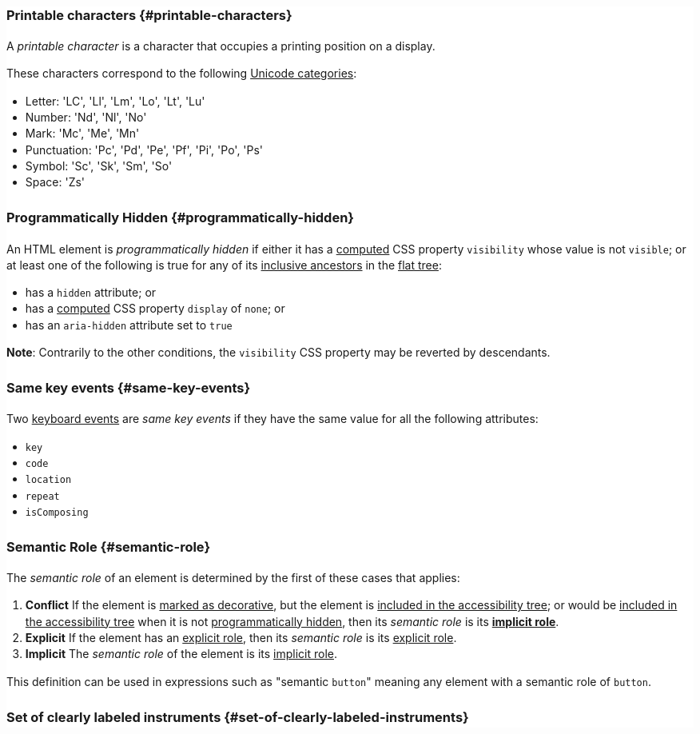 ### Printable characters {#printable-characters}

A _printable character_ is a character that occupies a printing position on a display.

These characters correspond to the following [Unicode categories](https://www.unicode.org/versions/Unicode12.0.0/ch04.pdf):

- Letter: 'LC', 'Ll', 'Lm', 'Lo', 'Lt', 'Lu'
- Number: 'Nd', 'Nl', 'No'
- Mark: 'Mc', 'Me', 'Mn'
- Punctuation: 'Pc', 'Pd', 'Pe', 'Pf', 'Pi', 'Po', 'Ps'
- Symbol: 'Sc', 'Sk', 'Sm', 'So'
- Space: 'Zs'

### Programmatically Hidden {#programmatically-hidden}

An HTML element is _programmatically hidden_ if either it has a [computed][] CSS property `visibility` whose value is not `visible`; or at least one of the following is true for any of its [inclusive ancestors][] in the [flat tree][]:

- has a `hidden` attribute; or
- has a [computed][] CSS property `display` of `none`; or
- has an `aria-hidden` attribute set to `true`

**Note**: Contrarily to the other conditions, the `visibility` CSS property may be reverted by descendants.

### Same key events {#same-key-events}

Two [keyboard events][] are _same key events_ if they have the same value for all the following attributes:

- `key`
- `code`
- `location`
- `repeat`
- `isComposing`

### Semantic Role {#semantic-role}

The _semantic role_ of an element is determined by the first of these cases that applies:

1. **Conflict** If the element is [marked as decorative][], but the element is [included in the accessibility tree][]; or would be [included in the accessibility tree][] when it is not [programmatically hidden][], then its _semantic role_ is its **[implicit role][]**.
1. **Explicit** If the element has an [explicit role][], then its _semantic role_ is its [explicit role][].
1. **Implicit** The _semantic role_ of the element is its [implicit role][].

This definition can be used in expressions such as "semantic `button`" meaning any element with a semantic role of `button`.

### Set of clearly labeled instruments {#set-of-clearly-labeled-instruments}


[abstract]: https://www.w3.org/TR/wai-aria-1.1/#isAbstract 'ARIA Definition for Abstract Roles'
[accessibility support base line]: https://www.w3.org/TR/WCAG-EM/#step1c 'Definition of accessibility support base line'
[accessibility tree]: https://www.w3.org/TR/accname-1.1/#dfn-accessibility-tree 'Definition of accessibility tree'
[accessible object]: https://www.w3.org/TR/accname-1.1/#dfn-accessible-object 'Definition of accessible object'
[activated]: https://html.spec.whatwg.org/#activation
[blocked event]: #blocked-event 'Definition of blocked event'
[body]: https://html.spec.whatwg.org/#dom-document-body
[changes in content]: #changes-in-content 'Definition of changes in content'
[clearly labeled location]: #clearly-labeled-location 'Definition of clearly labeled location'
[computed]: https://www.w3.org/TR/css-cascade/#computed-value 'CSS definition of computed value'
[dispatched]: https://dom.spec.whatwg.org/#dispatching-events
[doc-biblioref]: https://www.w3.org/TR/dpub-aria-1.0/#doc-biblioref 'DPUB ARIA Definition of doc-biblioref'
[event target]: https://dom.spec.whatwg.org/#eventtarget
[event]: https://dom.spec.whatwg.org/#concept-event 'Definition of event'
[examples of included in the accessibility tree]: https://act-rules.github.io/pages/examples/included-in-the-accessibility-tree/
[explicit role]: #explicit-role 'Definition of Explicit Role'
[firing]: https://dom.spec.whatwg.org/#concept-event-fire 'Definition of event firing'
[flat tree]: https://drafts.csswg.org/css-scoping/#flat-tree 'Definition of flat tree'
[focus]: https://html.spec.whatwg.org/#focusable-area
[focusable]: #focusable 'Definition of Focusable'
[html document]: https://dom.spec.whatwg.org/#concept-document
[html element]: https://html.spec.whatwg.org/multipage/dom.html#htmlelement
[implicit role]: #implicit-role 'Definition of Implicit Role'
[included in the accessibility tree]: #included-in-the-accessibility-tree 'Definition of Included in the Accessibility Tree'
[inclusive ancestors]: https://dom.spec.whatwg.org/#concept-tree-inclusive-ancestor 'DOM Definition of Inclusive Ancestor'
[inheriting semantic]: #inheriting-semantic 'Definition of Inheriting Semantic Role'
[instrument]: #instrument-to-achieve-an-objective 'Definition of instrument to achieve an objective'
[keyboard event]: https://www.w3.org/TR/uievents/#events-keyboardevents
[keyboard events]: https://www.w3.org/TR/uievents/#events-keyboardevents
[legacy keyboard events]: https://www.w3.org/TR/uievents/#legacy-keyboardevent-events
[link]: https://www.w3.org/TR/wai-aria/#link 'ARIA Definition of the link Role'
[marked as decorative]: #marked-as-decorative 'Definition of Marked as Decorative'
[mechanism]: https://www.w3.org/TR/WCAG21/#dfn-mechanism 'WCAG Definition of Mechanism'
[presentational roles conflict resolution]: https://www.w3.org/TR/wai-aria-1.1/#conflict_resolution_presentation_none 'Presentational Roles Conflict Resolution'
[printable character]: #printable-characters 'Definition of printable characters'
[programmatically hidden]: #programmatically-hidden 'Definition of Programmatically Hidden'
[pure decoration]: https://www.w3.org/TR/WCAG21/#dfn-pure-decoration 'WCAG definition of Pure Decoration'
[role attribute]: https://www.w3.org/TR/role-attribute/ 'Specification of the role attribute'
[same key events]: #same-key-events 'Definition of same key events'
[sc2.1.4]: https://www.w3.org/WAI/WCAG21/Understanding/character-key-shortcuts.html
[sc211]: https://www.w3.org/TR/WCAG21/#keyboard 'Success Criterion 2.1.1 Keyboard'
[sc412]: https://www.w3.org/TR/WCAG21/#name-role-value 'Success Criterion 4.1.2 Name, Role, Value'
[semantic role]: #semantic-role 'Definition of semantic role'
[set of clearly labeled instruments]: #set-of-clearly-labeled-instruments 'Definition of set of clearly labeled instruments'
[text alternative]: https://www.w3.org/TR/WCAG21/#dfn-text-alternative 'Definition of text alternative'
[url]: https://url.spec.whatwg.org/#concept-url
[valid modifier keys]: https://www.w3.org/TR/uievents-key/#keys-modifier 'Definition of modifier keys'
[viewport]: https://drafts.csswg.org/css2/visuren.html#viewport 'Definition of viewport'
[wai-aria specifications]: #wai-aria-specifications 'Definition of WAI-ARIA specifications'
[web page]: #web-page-html 'Definition of web page'